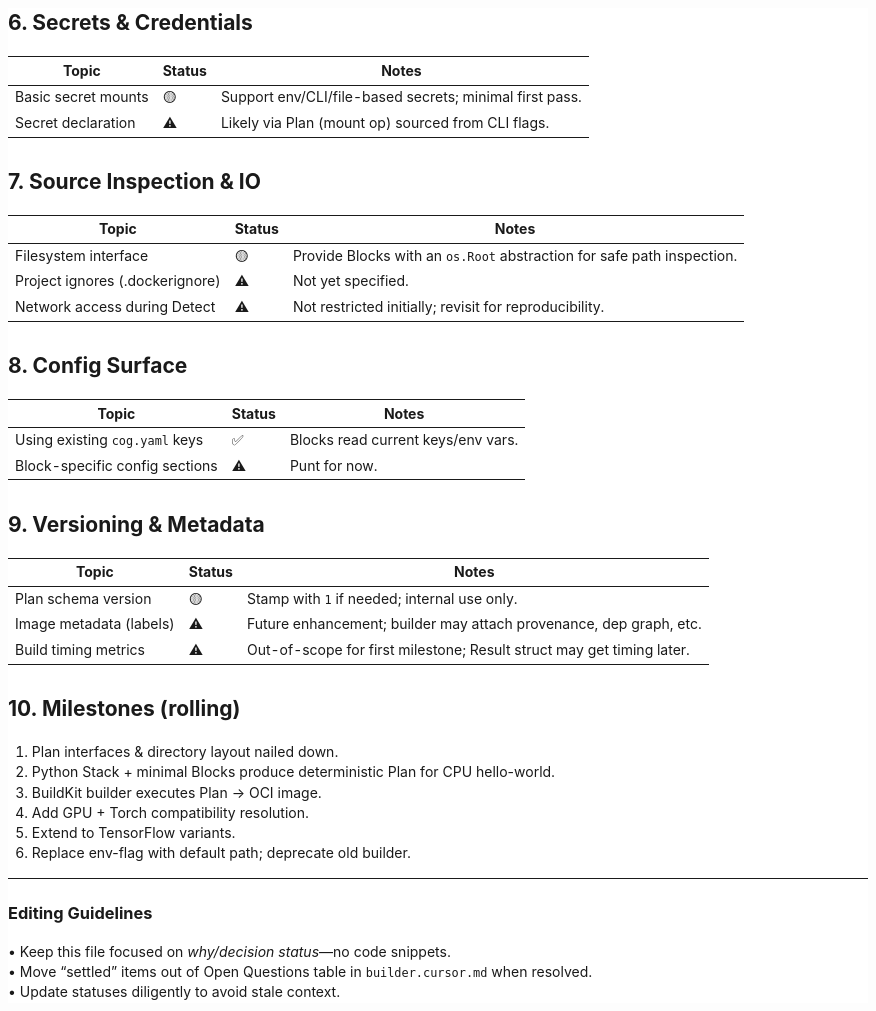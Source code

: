 ## 6. Secrets & Credentials
| Topic | Status | Notes |
|-------|--------|-------|
| Basic secret mounts | 🟡 | Support env/CLI/file-based secrets; minimal first pass. |
| Secret declaration | ⚠️ | Likely via Plan (mount op) sourced from CLI flags. |

## 7. Source Inspection & IO
| Topic | Status | Notes |
|-------|--------|-------|
| Filesystem interface | 🟡 | Provide Blocks with an `os.Root` abstraction for safe path inspection. |
| Project ignores (.dockerignore) | ⚠️ | Not yet specified. |
| Network access during Detect | ⚠️ | Not restricted initially; revisit for reproducibility. |

## 8. Config Surface
| Topic | Status | Notes |
|-------|--------|-------|
| Using existing `cog.yaml` keys | ✅ | Blocks read current keys/env vars. |
| Block-specific config sections | ⚠️ | Punt for now. |

## 9. Versioning & Metadata
| Topic | Status | Notes |
|-------|--------|-------|
| Plan schema version | 🟡 | Stamp with `1` if needed; internal use only. |
| Image metadata (labels) | ⚠️ | Future enhancement; builder may attach provenance, dep graph, etc. |
| Build timing metrics | ⚠️ | Out-of-scope for first milestone; Result struct may get timing later. |

## 10. Milestones (rolling)
1. Plan interfaces & directory layout nailed down.  
2. Python Stack + minimal Blocks produce deterministic Plan for CPU hello-world.  
3. BuildKit builder executes Plan → OCI image.  
4. Add GPU + Torch compatibility resolution.  
5. Extend to TensorFlow variants.  
6. Replace env-flag with default path; deprecate old builder.

---
### Editing Guidelines
• Keep this file focused on *why/decision status*—no code snippets.  
• Move “settled” items out of Open Questions table in `builder.cursor.md` when resolved.  
• Update statuses diligently to avoid stale context. 
